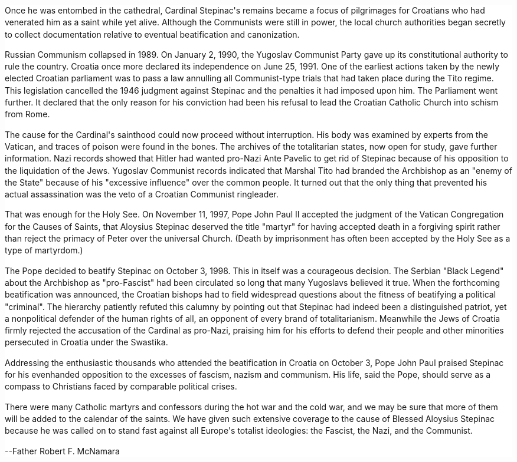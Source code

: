 Once he was entombed in the cathedral, Cardinal Stepinac's remains became a focus of pilgrimages for Croatians who had venerated him as a saint while yet alive. Although the Communists were still in power, the local church authorities began secretly to collect documentation relative to eventual beatification and canonization.

Russian Communism collapsed in 1989. On January 2, 1990, the Yugoslav Communist Party gave up its constitutional authority to rule the country. Croatia once more declared its independence on June 25, 1991. One of the earliest actions taken by the newly elected Croatian parliament was to pass a law annulling all Communist-type trials that had taken place during the Tito regime. This legislation cancelled the 1946 judgment against Stepinac and the penalties it had imposed upon him. The Parliament went further. It declared that the only reason for his conviction had been his refusal to lead the Croatian Catholic Church into schism from Rome.

The cause for the Cardinal's sainthood could now proceed without interruption. His body was examined by experts from the Vatican, and traces of poison were found in the bones. The archives of the totalitarian states, now open for study, gave further information. Nazi records showed that Hitler had wanted pro-Nazi Ante Pavelic to get rid of Stepinac because of his opposition to the liquidation of the Jews. Yugoslav Communist records indicated that Marshal Tito had branded the Archbishop as an "enemy of the State" because of his "excessive influence" over the common people. It turned out that the only thing that prevented his actual assassination was the veto of a Croatian Communist ringleader.

That was enough for the Holy See. On November 11, 1997, Pope John Paul II accepted the judgment of the Vatican Congregation for the Causes of Saints, that Aloysius Stepinac deserved the title "martyr" for having accepted death in a forgiving spirit rather than reject the primacy of Peter over the universal Church. (Death by imprisonment has often been accepted by the Holy See as a type of martyrdom.)

The Pope decided to beatify Stepinac on October 3, 1998. This in itself was a courageous decision. The Serbian "Black Legend" about the Archbishop as "pro-Fascist" had been circulated so long that many Yugoslavs believed it true. When the forthcoming beatification was announced, the Croatian bishops had to field widespread questions about the fitness of beatifying a political "criminal". The hierarchy patiently refuted this calumny by pointing out that Stepinac had indeed been a distinguished patriot, yet a nonpolitical defender of the human rights of all, an opponent of every brand of totalitarianism. Meanwhile the Jews of Croatia firmly rejected the accusation of the Cardinal as pro-Nazi, praising him for his efforts to defend their people and other minorities persecuted in Croatia under the Swastika.

Addressing the enthusiastic thousands who attended the beatification in Croatia on October 3, Pope John Paul praised Stepinac for his evenhanded opposition to the excesses of fascism, nazism and communism. His life, said the Pope, should serve as a compass to Christians faced by comparable political crises.

There were many Catholic martyrs and confessors during the hot war and the cold war, and we may be sure that more of them will be added to the calendar of the saints. We have given such extensive coverage to the cause of Blessed Aloysius Stepinac because he was called on to stand fast against all Europe's totalist ideologies: the Fascist, the Nazi, and the Communist.

\--Father Robert F. McNamara